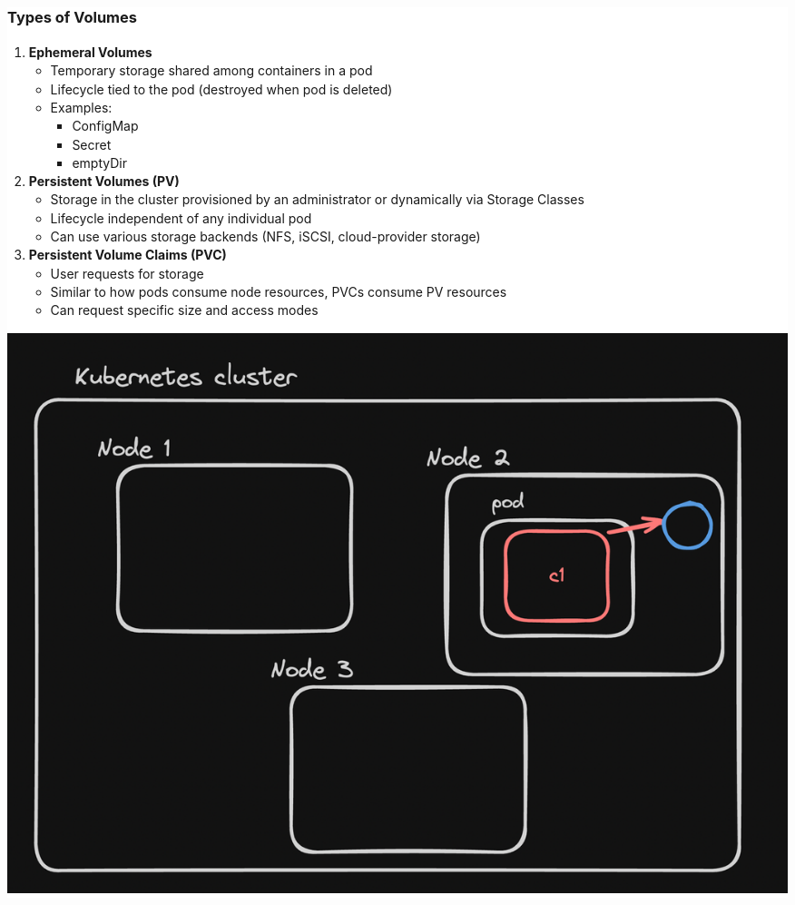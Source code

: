 ### Types of Volumes

1. **Ephemeral Volumes**
    - Temporary storage shared among containers in a pod
    - Lifecycle tied to the pod (destroyed when pod is deleted)
    - Examples:
        - ConfigMap
        - Secret
        - emptyDir
2. **Persistent Volumes (PV)**
    - Storage in the cluster provisioned by an administrator or dynamically via Storage Classes
    - Lifecycle independent of any individual pod
    - Can use various storage backends (NFS, iSCSI, cloud-provider storage)
3. **Persistent Volume Claims (PVC)**
    - User requests for storage
    - Similar to how pods consume node resources, PVCs consume PV resources
    - Can request specific size and access modes

![Untitled](Assets/Untitled%203.png)
